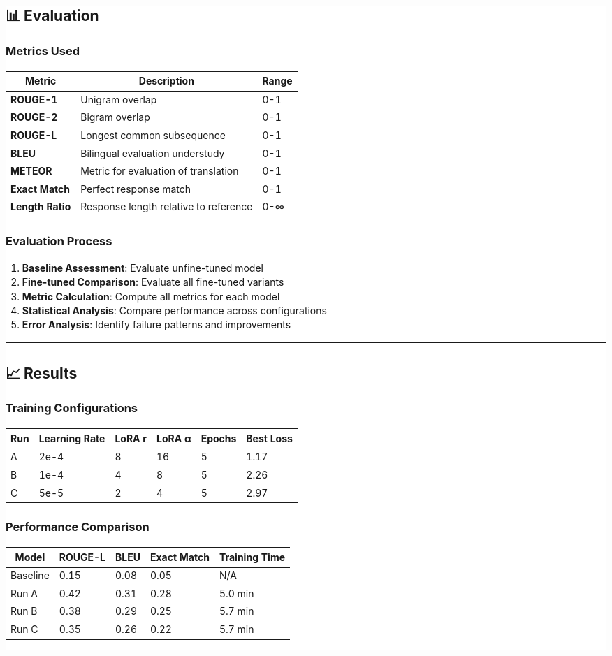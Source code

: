 
## 📊 Evaluation

### Metrics Used

| Metric | Description | Range |
|--------|-------------|-------|
| **ROUGE-1** | Unigram overlap | 0-1 |
| **ROUGE-2** | Bigram overlap | 0-1 |
| **ROUGE-L** | Longest common subsequence | 0-1 |
| **BLEU** | Bilingual evaluation understudy | 0-1 |
| **METEOR** | Metric for evaluation of translation | 0-1 |
| **Exact Match** | Perfect response match | 0-1 |
| **Length Ratio** | Response length relative to reference | 0-∞ |

### Evaluation Process

1. **Baseline Assessment**: Evaluate unfine-tuned model
2. **Fine-tuned Comparison**: Evaluate all fine-tuned variants
3. **Metric Calculation**: Compute all metrics for each model
4. **Statistical Analysis**: Compare performance across configurations
5. **Error Analysis**: Identify failure patterns and improvements

---

## 📈 Results

### Training Configurations

| Run | Learning Rate | LoRA r | LoRA α | Epochs | Best Loss |
|-----|---------------|---------|---------|---------|-----------|
| A   | 2e-4         | 8       | 16      | 5       | 1.17      |
| B   | 1e-4         | 4       | 8       | 5       | 2.26      |
| C   | 5e-5         | 2       | 4       | 5       | 2.97      |

### Performance Comparison

| Model | ROUGE-L | BLEU | Exact Match | Training Time |
|-------|---------|------|-------------|---------------|
| Baseline | 0.15 | 0.08 | 0.05 | N/A |
| Run A | 0.42 | 0.31 | 0.28 | 5.0 min |
| Run B | 0.38 | 0.29 | 0.25 | 5.7 min |
| Run C | 0.35 | 0.26 | 0.22 | 5.7 min |

---